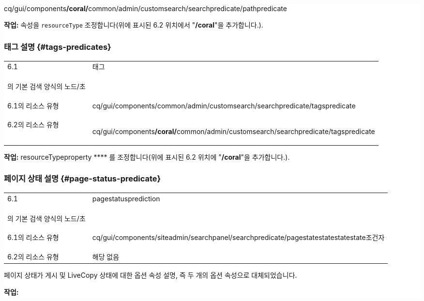    <td><p>cq/gui/components<strong>/coral/</strong>common/admin/customsearch/searchpredicate/pathpredicate</p> </td> 
  </tr>
 </tbody>
</table>

**작업:** 속성을  `resourceType` 조정합니다(위에 표시된 6.2 위치에서 &quot;**/coral**&quot;을 추가합니다.).

### 태그 설명 {#tags-predicates}

<table> 
 <tbody>
  <tr>
   <td>6.1<br /> <br />의 기본 검색 양식의 노드/초 </td> 
   <td>태그</td> 
  </tr>
  <tr>
   <td><p>6.1의 리소스 유형</p> </td> 
   <td><p>cq/gui/components/common/admin/customsearch/searchpredicate/tagspredicate</p> </td> 
  </tr>
  <tr>
   <td>6.2의 리소스 유형</td> 
   <td><p>cq/gui/components<strong>/coral/</strong>common/admin/customsearch/searchpredicate/tagspredicate</p> </td> 
  </tr>
 </tbody>
</table>

**작업:** resourceTypeproperty **** 를 조정합니다(위에 표시된 6.2 위치에 &quot;**/coral**&quot;을 추가합니다.).

### 페이지 상태 설명 {#page-status-predicate}

<table> 
 <tbody>
  <tr>
   <td>6.1<br /> <br />의 기본 검색 양식의 노드/초 </td> 
   <td>pagestatusprediction</td> 
  </tr>
  <tr>
   <td><p>6.1의 리소스 유형</p> </td> 
   <td><p>cq/gui/components/siteadmin/searchpanel/searchpredicate/pagestatestatestatestate조건자</p> </td> 
  </tr>
  <tr>
   <td>6.2의 리소스 유형</td> 
   <td>해당 없음</td> 
  </tr>
 </tbody>
</table>

페이지 상태가 게시 및 LiveCopy 상태에 대한 옵션 속성 설명, 즉 두 개의 옵션 속성으로 대체되었습니다.

**작업:**
